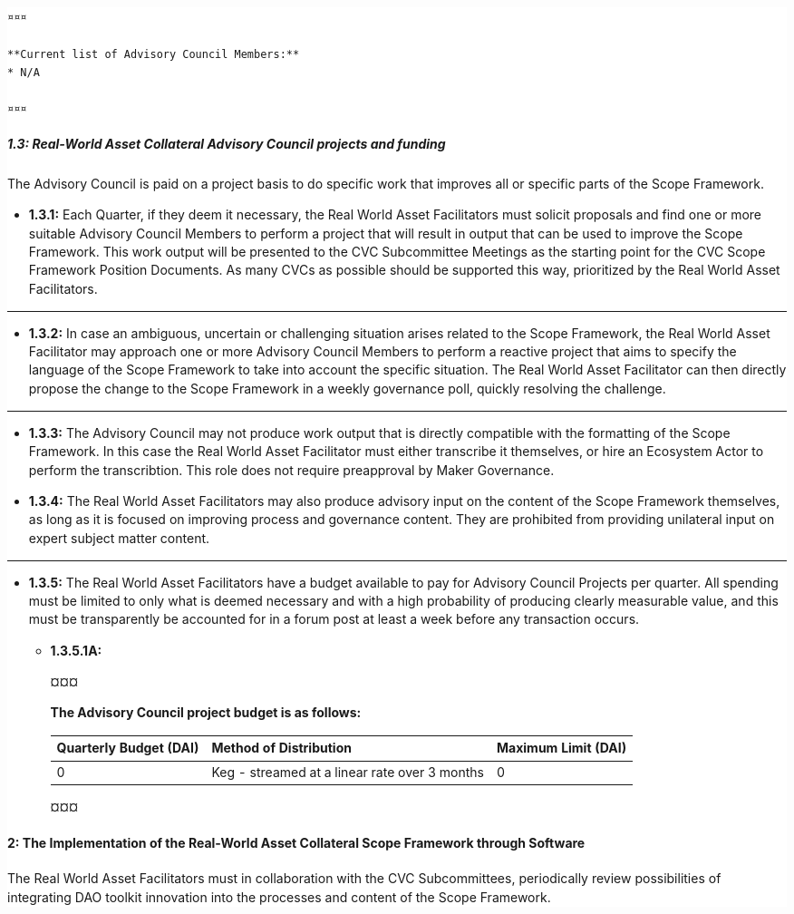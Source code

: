    ¤¤¤

    **Current list of Advisory Council Members:**
    * N/A

    ¤¤¤

##### 1.3: Real-World Asset Collateral Advisory Council projects and funding
The Advisory Council is paid on a project basis to do specific work that improves all or specific parts of the Scope Framework.
* **1.3.1:** Each Quarter, if they deem it necessary, the Real World Asset Facilitators must solicit proposals and find one or more suitable Advisory Council Members to perform a project that will result in output that can be used to improve the Scope Framework. This work output will be presented to the CVC Subcommittee Meetings as the starting point for the CVC Scope Framework Position Documents. As many CVCs as possible should be supported this way, prioritized by the Real World Asset Facilitators.
---
* **1.3.2:** In case an ambiguous, uncertain or challenging situation arises related to the Scope Framework, the Real World Asset Facilitator may approach one or more Advisory Council Members to perform a reactive project that aims to specify the language of the Scope Framework to take into account the specific situation. The Real World Asset Facilitator can then directly propose the change to the Scope Framework in a weekly governance poll, quickly resolving the challenge.
---
* **1.3.3:** The Advisory Council may not produce work output that is directly compatible with the formatting of the Scope Framework. In this case the Real World Asset Facilitator must either transcribe it themselves, or hire an Ecosystem Actor to perform the transcribtion. This role does not require preapproval by Maker Governance.

* **1.3.4:** The Real World Asset Facilitators may also produce advisory input on the content of the Scope Framework themselves, as long as it is focused on improving process and governance content. They are prohibited from providing unilateral input on expert subject matter content.
---
* **1.3.5:** The Real World Asset Facilitators have a budget available to pay for Advisory Council Projects per quarter. All spending must be limited to only what is deemed necessary and with a high probability of producing clearly measurable value, and this must be transparently be accounted for in a forum post at least a week before any transaction occurs.
  * **1.3.5.1A:**

    ¤¤¤

    **The Advisory Council project budget is as follows:**

    | Quarterly Budget (DAI) | Method of Distribution | Maximum Limit (DAI) |
    |---|---|---|
    | 0 | Keg - streamed at a linear rate over 3 months | 0 |

    ¤¤¤

#### 2: The Implementation of the Real-World Asset Collateral Scope Framework through Software

The Real World Asset Facilitators must in collaboration with the CVC Subcommittees, periodically review possibilities of integrating DAO toolkit innovation into the processes and content of the Scope Framework.
